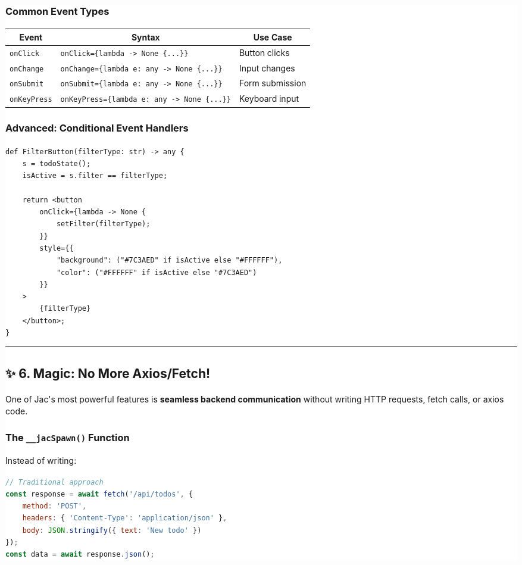 ### Common Event Types

| Event | Syntax | Use Case |
|-------|--------|----------|
| `onClick` | `onClick={lambda -> None {...}}` | Button clicks |
| `onChange` | `onChange={lambda e: any -> None {...}}` | Input changes |
| `onSubmit` | `onSubmit={lambda e: any -> None {...}}` | Form submission |
| `onKeyPress` | `onKeyPress={lambda e: any -> None {...}}` | Keyboard input |

### Advanced: Conditional Event Handlers

```jac
def FilterButton(filterType: str) -> any {
    s = todoState();
    isActive = s.filter == filterType;

    return <button
        onClick={lambda -> None {
            setFilter(filterType);
        }}
        style={{
            "background": ("#7C3AED" if isActive else "#FFFFFF"),
            "color": ("#FFFFFF" if isActive else "#7C3AED")
        }}
    >
        {filterType}
    </button>;
}
```

---

## ✨ 6. Magic: No More Axios/Fetch!

One of Jac's most powerful features is **seamless backend communication** without writing HTTP requests, fetch calls, or axios code.

### The `__jacSpawn()` Function

Instead of writing:
```javascript
// Traditional approach
const response = await fetch('/api/todos', {
    method: 'POST',
    headers: { 'Content-Type': 'application/json' },
    body: JSON.stringify({ text: 'New todo' })
});
const data = await response.json();
```
